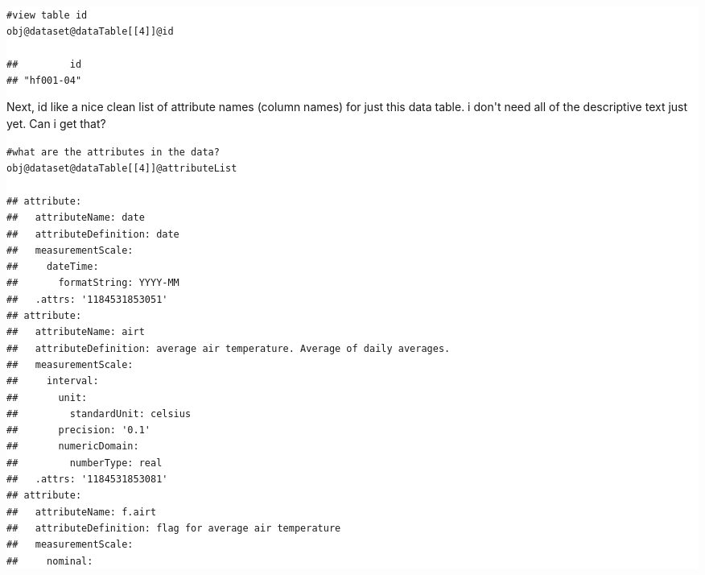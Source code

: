     #view table id
    obj@dataset@dataTable[[4]]@id

    ##         id 
    ## "hf001-04"

Next, id like a nice clean list of attribute names (column names) for just this
data table. i don't need all of the descriptive text just yet. Can i get that?


    #what are the attributes in the data?
    obj@dataset@dataTable[[4]]@attributeList

    ## attribute:
    ##   attributeName: date
    ##   attributeDefinition: date
    ##   measurementScale:
    ##     dateTime:
    ##       formatString: YYYY-MM
    ##   .attrs: '1184531853051'
    ## attribute:
    ##   attributeName: airt
    ##   attributeDefinition: average air temperature. Average of daily averages.
    ##   measurementScale:
    ##     interval:
    ##       unit:
    ##         standardUnit: celsius
    ##       precision: '0.1'
    ##       numericDomain:
    ##         numberType: real
    ##   .attrs: '1184531853081'
    ## attribute:
    ##   attributeName: f.airt
    ##   attributeDefinition: flag for average air temperature
    ##   measurementScale:
    ##     nominal: